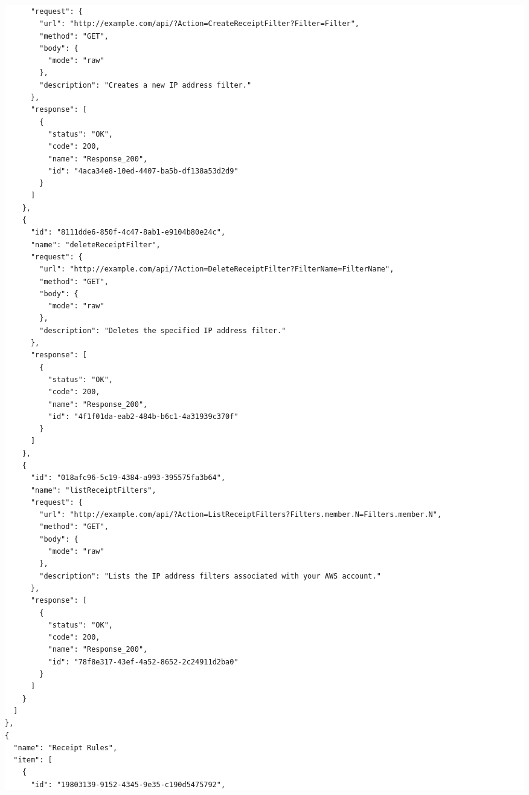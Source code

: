           "request": {
            "url": "http://example.com/api/?Action=CreateReceiptFilter?Filter=Filter",
            "method": "GET",
            "body": {
              "mode": "raw"
            },
            "description": "Creates a new IP address filter."
          },
          "response": [
            {
              "status": "OK",
              "code": 200,
              "name": "Response_200",
              "id": "4aca34e8-10ed-4407-ba5b-df138a53d2d9"
            }
          ]
        },
        {
          "id": "8111dde6-850f-4c47-8ab1-e9104b80e24c",
          "name": "deleteReceiptFilter",
          "request": {
            "url": "http://example.com/api/?Action=DeleteReceiptFilter?FilterName=FilterName",
            "method": "GET",
            "body": {
              "mode": "raw"
            },
            "description": "Deletes the specified IP address filter."
          },
          "response": [
            {
              "status": "OK",
              "code": 200,
              "name": "Response_200",
              "id": "4f1f01da-eab2-484b-b6c1-4a31939c370f"
            }
          ]
        },
        {
          "id": "018afc96-5c19-4384-a993-395575fa3b64",
          "name": "listReceiptFilters",
          "request": {
            "url": "http://example.com/api/?Action=ListReceiptFilters?Filters.member.N=Filters.member.N",
            "method": "GET",
            "body": {
              "mode": "raw"
            },
            "description": "Lists the IP address filters associated with your AWS account."
          },
          "response": [
            {
              "status": "OK",
              "code": 200,
              "name": "Response_200",
              "id": "78f8e317-43ef-4a52-8652-2c24911d2ba0"
            }
          ]
        }
      ]
    },
    {
      "name": "Receipt Rules",
      "item": [
        {
          "id": "19803139-9152-4345-9e35-c190d5475792",